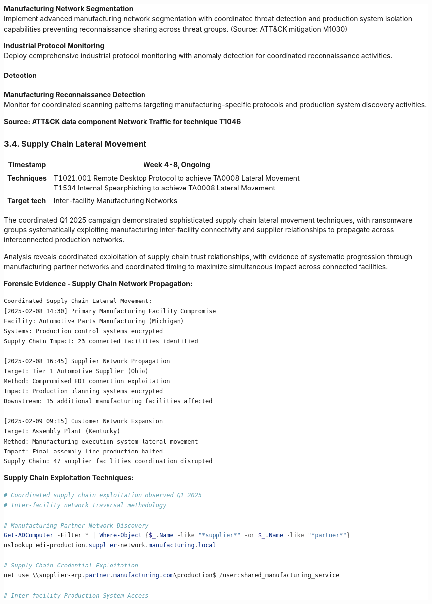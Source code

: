 **Manufacturing Network Segmentation**  
Implement advanced manufacturing network segmentation with coordinated threat detection and production system isolation capabilities preventing reconnaissance sharing across threat groups. (Source: ATT&CK mitigation M1030)

**Industrial Protocol Monitoring**  
Deploy comprehensive industrial protocol monitoring with anomaly detection for coordinated reconnaissance activities.

#### Detection

**Manufacturing Reconnaissance Detection**  
Monitor for coordinated scanning patterns targeting manufacturing-specific protocols and production system discovery activities.

**Source: ATT&CK data component Network Traffic for technique T1046**

### 3.4. Supply Chain Lateral Movement

| **Timestamp** | Week 4-8, Ongoing |
|---|---|
| **Techniques** | T1021.001 Remote Desktop Protocol to achieve TA0008 Lateral Movement<br>T1534 Internal Spearphishing to achieve TA0008 Lateral Movement |
| **Target tech** | Inter-facility Manufacturing Networks |

The coordinated Q1 2025 campaign demonstrated sophisticated supply chain lateral movement techniques, with ransomware groups systematically exploiting manufacturing inter-facility connectivity and supplier relationships to propagate across interconnected production networks.

Analysis reveals coordinated exploitation of supply chain trust relationships, with evidence of systematic progression through manufacturing partner networks and coordinated timing to maximize simultaneous impact across connected facilities.

**Forensic Evidence - Supply Chain Network Propagation:**
```
Coordinated Supply Chain Lateral Movement:
[2025-02-08 14:30] Primary Manufacturing Facility Compromise
Facility: Automotive Parts Manufacturing (Michigan)
Systems: Production control systems encrypted
Supply Chain Impact: 23 connected facilities identified

[2025-02-08 16:45] Supplier Network Propagation
Target: Tier 1 Automotive Supplier (Ohio)
Method: Compromised EDI connection exploitation
Impact: Production planning systems encrypted
Downstream: 15 additional manufacturing facilities affected

[2025-02-09 09:15] Customer Network Expansion
Target: Assembly Plant (Kentucky) 
Method: Manufacturing execution system lateral movement
Impact: Final assembly line production halted
Supply Chain: 47 supplier facilities coordination disrupted
```

**Supply Chain Exploitation Techniques:**
```powershell
# Coordinated supply chain exploitation observed Q1 2025
# Inter-facility network traversal methodology

# Manufacturing Partner Network Discovery
Get-ADComputer -Filter * | Where-Object {$_.Name -like "*supplier*" -or $_.Name -like "*partner*"}
nslookup edi-production.supplier-network.manufacturing.local

# Supply Chain Credential Exploitation
net use \\supplier-erp.partner.manufacturing.com\production$ /user:shared_manufacturing_service

# Inter-facility Production System Access
```